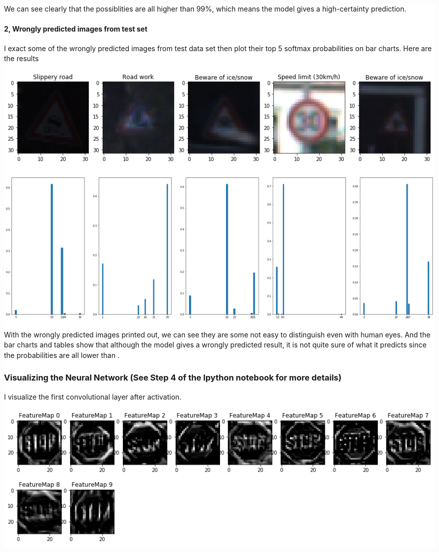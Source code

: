 We can see clearly that the possiblities are all higher than 99%, which means the model gives a high-certainty prediction.


#### 2, Wrongly predicted images from test set

I exact some of the wrongly predicted images from test data set then plot their top 5 softmax probabilities on bar charts. Here are the results

![](./demonstration/6.png)

![](./demonstration/7.png)

With the wrongly predicted images printed out, we can see they are some not easy to distinguish even with human eyes. And the bar charts and tables show that although the model gives a wrongly predicted result, it is not quite sure of what it predicts since the probabilities are all lower than .



### Visualizing the Neural Network (See Step 4 of the Ipython notebook for more details)

I visualize the first convolutional layer after activation.

![](./demonstration/8.png)
